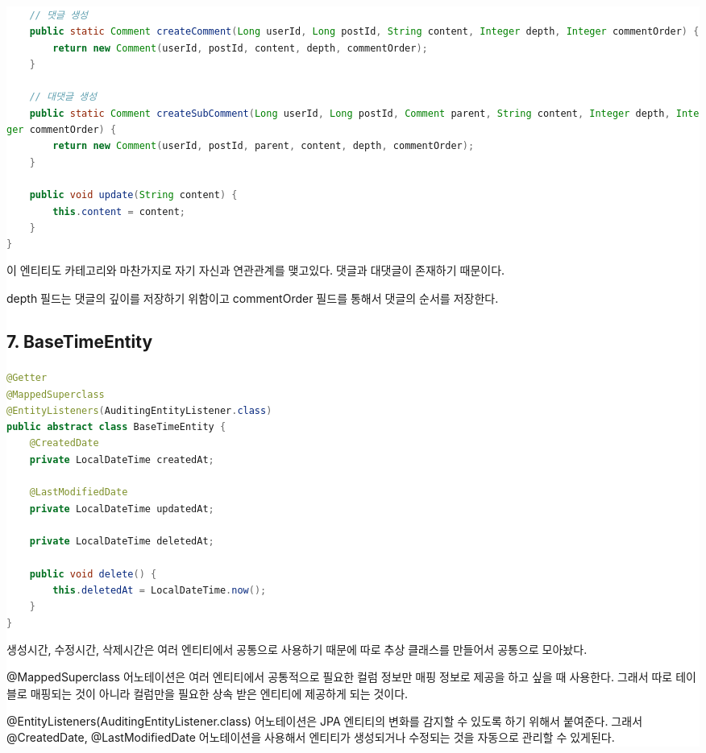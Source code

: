 ```java
    // 댓글 생성
    public static Comment createComment(Long userId, Long postId, String content, Integer depth, Integer commentOrder) {
        return new Comment(userId, postId, content, depth, commentOrder);
    }

    // 대댓글 생성
    public static Comment createSubComment(Long userId, Long postId, Comment parent, String content, Integer depth, Integer commentOrder) {
        return new Comment(userId, postId, parent, content, depth, commentOrder);
    }

    public void update(String content) {
        this.content = content;
    }
}
```

이 엔티티도 카테고리와 마찬가지로 자기 자신과 연관관계를 맺고있다. 댓글과 대댓글이 존재하기 때문이다.

depth 필드는 댓글의 깊이를 저장하기 위함이고 commentOrder 필드를 통해서 댓글의 순서를 저장한다.

## 7. BaseTimeEntity

```java
@Getter
@MappedSuperclass
@EntityListeners(AuditingEntityListener.class)
public abstract class BaseTimeEntity {
    @CreatedDate
    private LocalDateTime createdAt;

    @LastModifiedDate
    private LocalDateTime updatedAt;

    private LocalDateTime deletedAt;

    public void delete() {
        this.deletedAt = LocalDateTime.now();
    }
}
```

생성시간, 수정시간, 삭제시간은 여러 엔티티에서 공통으로 사용하기 때문에 따로 추상 클래스를 만들어서 공통으로 모아놨다.

@MappedSuperclass 어노테이션은 여러 엔티티에서 공통적으로 필요한 컬럼 정보만 매핑 정보로 제공을 하고 싶을 때 사용한다. 그래서 따로 테이블로 매핑되는 것이 아니라 컬럼만을 필요한 상속 받은 엔티티에 제공하게 되는 것이다.

@EntityListeners(AuditingEntityListener.class) 어노테이션은 JPA 엔티티의 변화를 감지할 수 있도록 하기 위해서 붙여준다. 그래서 @CreatedDate, @LastModifiedDate 어노테이션을 사용해서 엔티티가 생성되거나 수정되는 것을 자동으로 관리할 수 있게된다.
